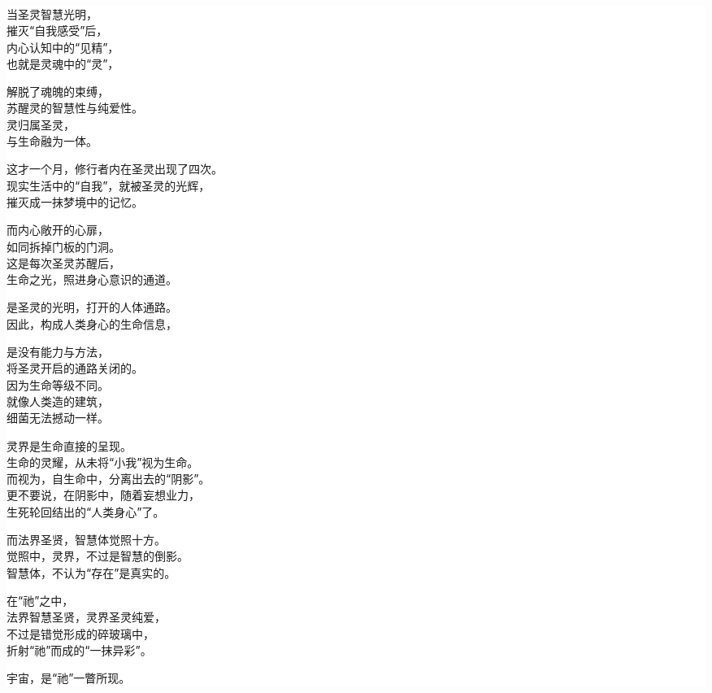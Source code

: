 当圣灵智慧光明，<br>
摧灭“自我感受”后，<br>
内心认知中的“见精”，<br>
也就是灵魂中的“灵”，<br>

解脱了魂魄的束缚，<br>
苏醒灵的智慧性与纯爱性。<br>
灵归属圣灵，<br>
与生命融为一体。<br>

这才一个月，修行者内在圣灵出现了四次。<br>
现实生活中的“自我”，就被圣灵的光辉，<br>
摧灭成一抹梦境中的记忆。<br>

而内心敞开的心扉，<br>
如同拆掉门板的门洞。<br>
这是每次圣灵苏醒后，<br>
生命之光，照进身心意识的通道。<br>

是圣灵的光明，打开的人体通路。<br>
因此，构成人类身心的生命信息，<br>

是没有能力与方法，<br>
将圣灵开启的通路关闭的。<br>
因为生命等级不同。<br>
就像人类造的建筑，<br>
细菌无法撼动一样。<br>

灵界是生命直接的呈现。<br>
生命的灵耀，从未将“小我”视为生命。<br>
而视为，自生命中，分离出去的“阴影”。<br>
更不要说，在阴影中，随着妄想业力，<br>
生死轮回结出的“人类身心”了。<br>

而法界圣贤，智慧体觉照十方。<br>
觉照中，灵界，不过是智慧的倒影。<br>
智慧体，不认为“存在”是真实的。<br>

在“祂”之中，<br>
法界智慧圣贤，灵界圣灵纯爱，<br>
不过是错觉形成的碎玻璃中，<br>
折射“祂”而成的“一抹异彩”。<br>

宇宙，是“祂”一瞥所现。<br>
